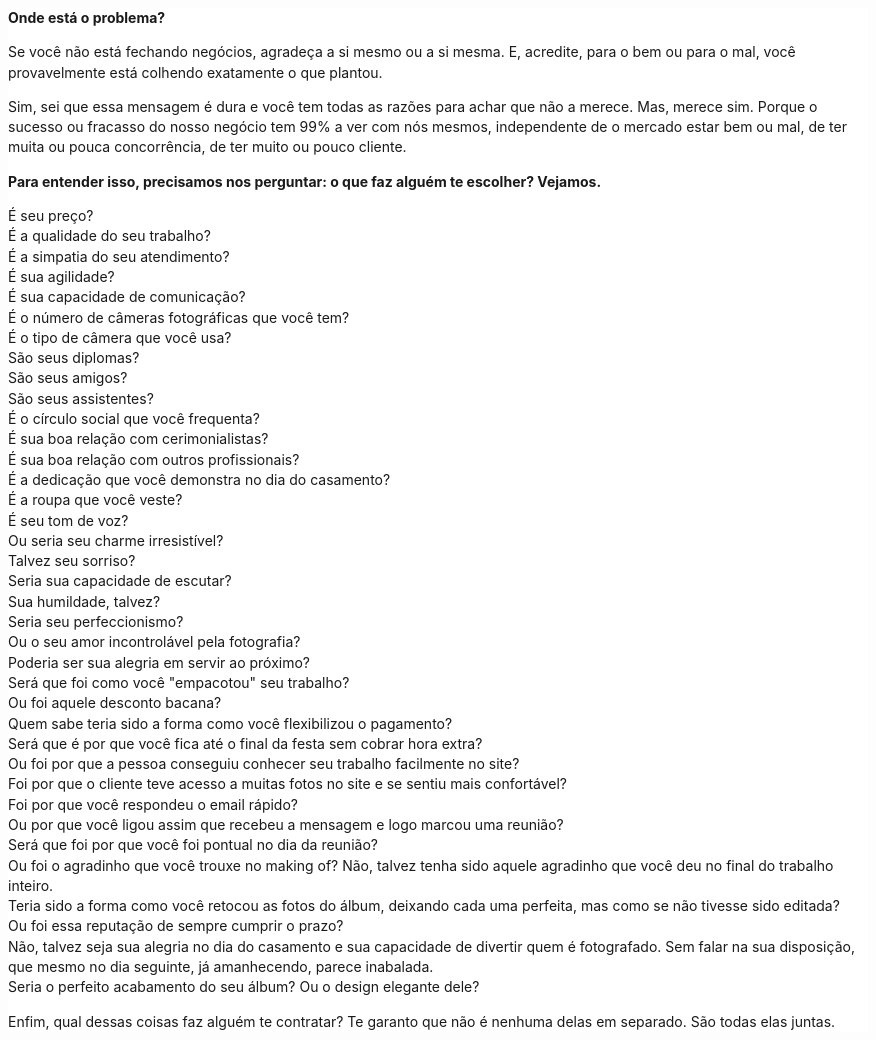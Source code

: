 **Onde está o problema?**

Se você não está fechando negócios, agradeça a si mesmo ou a si mesma. E, acredite, para o bem ou para o mal, você provavelmente está colhendo exatamente o que plantou. 

Sim, sei que essa mensagem é dura e você tem todas as razões para achar que não a merece. Mas, merece sim. Porque o sucesso ou fracasso do nosso negócio tem 99% a ver com nós mesmos, independente de o mercado estar bem ou mal, de ter muita ou pouca concorrência, de ter muito ou pouco cliente.

**Para entender isso, precisamos nos perguntar: o que faz alguém te escolher? Vejamos.**

É seu preço?   
É a qualidade do seu trabalho?  
É a simpatia do seu atendimento?   
É sua agilidade?  
É sua capacidade de comunicação?   
É o número de câmeras fotográficas que você tem?   
É o tipo de câmera que você usa?  
São seus diplomas?  
São seus amigos?  
São seus assistentes?  
É o círculo social que você frequenta?   
É sua boa relação com cerimonialistas?  
É sua boa relação com outros profissionais?  
É a dedicação que você demonstra no dia do casamento?   
É a roupa que você veste?   
É seu tom de voz?   
Ou seria seu charme irresistível?  
Talvez seu sorriso?   
Seria sua capacidade de escutar?  
Sua humildade, talvez?  
Seria seu perfeccionismo?   
Ou o seu amor incontrolável pela fotografia?    
Poderia ser sua alegria em servir ao próximo?  
Será que foi como você "empacotou" seu trabalho?   
Ou foi aquele desconto bacana?  
Quem sabe teria sido a forma como você flexibilizou o pagamento?   
Será que é por que você fica até o final da festa sem cobrar hora extra?   
Ou foi por que a pessoa conseguiu conhecer seu trabalho facilmente no site?   
Foi por que o cliente teve acesso a muitas fotos no site e se sentiu mais confortável?   
Foi por que você respondeu o email rápido?   
Ou por que você ligou assim que recebeu a mensagem e logo marcou uma reunião?   
Será que foi por que você foi pontual no dia da reunião?   
Ou foi o agradinho que você trouxe no making of?  Não, talvez tenha sido aquele agradinho que você deu no final do trabalho inteiro.  
Teria sido a forma como você retocou as fotos do álbum, deixando cada uma perfeita, mas como se não tivesse sido editada?  
Ou foi essa reputação de sempre cumprir o prazo?  
Não, talvez seja sua alegria no dia do casamento e sua capacidade de divertir quem é fotografado. Sem falar na sua disposição, que mesmo no dia seguinte, já amanhecendo, parece inabalada.  
Seria o perfeito acabamento do seu álbum? Ou o design elegante dele?  

Enfim, qual dessas coisas faz alguém te contratar? Te garanto que não é nenhuma delas em separado. São todas elas juntas. 
